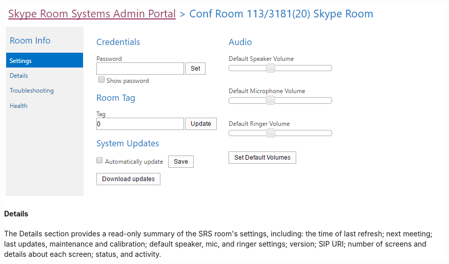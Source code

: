 ![Lync Room System Admin Portal Room Settings](../../media/LRS_AdminPortal_RoomInfoSettings.png)
  
#### Details

The Details section provides a read-only summary of the SRS room's settings, including: the time of last refresh; next meeting; last updates, maintenance and calibration; default speaker, mic, and ringer settings; version; SIP URI; number of screens and details about each screen; status, and activity.
  
